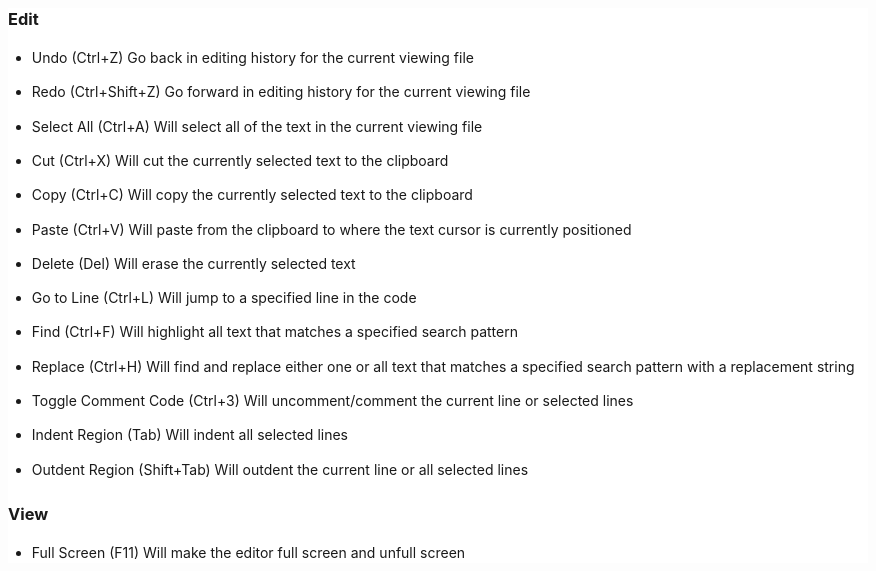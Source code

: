 ### Edit
* Undo (Ctrl+Z)
	Go back in editing history for the current viewing
	file

* Redo (Ctrl+Shift+Z)
	Go forward in editing history for the current
	viewing file

* Select All (Ctrl+A)
	Will select all of the text in the current viewing
	file

* Cut (Ctrl+X)
	Will cut the currently selected text to the
	clipboard

* Copy (Ctrl+C)
	Will copy the currently selected text to the
	clipboard

* Paste (Ctrl+V)
	Will paste from the clipboard to where the text
	cursor is currently positioned

* Delete (Del)
	Will erase the currently selected text

* Go to Line (Ctrl+L)
	Will jump to a specified line in the code

* Find (Ctrl+F)
	Will highlight all text that matches a
	specified search pattern

* Replace (Ctrl+H)
	Will find and replace either one or all text
	that matches a specified search pattern with
	a replacement string

* Toggle Comment Code (Ctrl+3)
	Will uncomment/comment the current line or
	selected lines

* Indent Region (Tab)
	Will indent all selected lines

* Outdent Region (Shift+Tab)
	Will outdent the current line or all
	selected lines

### View
* Full Screen (F11)
	Will make the editor full screen and unfull
	screen
